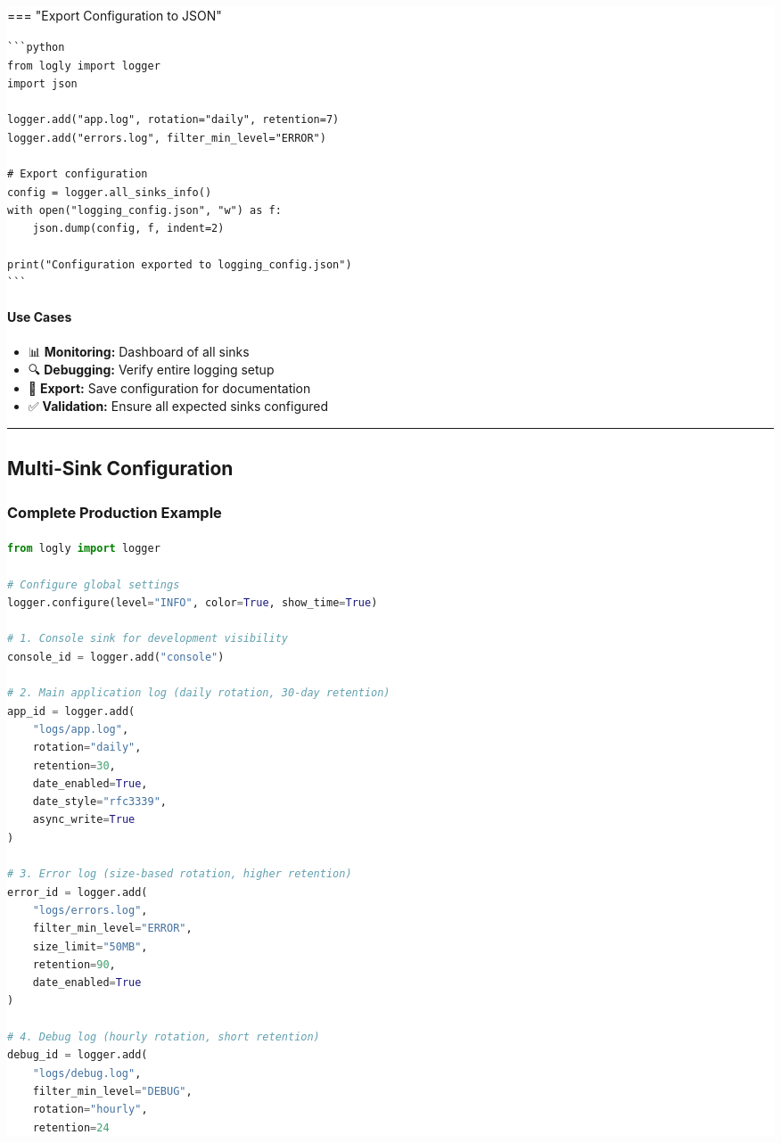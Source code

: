 === "Export Configuration to JSON"

    ```python
    from logly import logger
    import json

    logger.add("app.log", rotation="daily", retention=7)
    logger.add("errors.log", filter_min_level="ERROR")

    # Export configuration
    config = logger.all_sinks_info()
    with open("logging_config.json", "w") as f:
        json.dump(config, f, indent=2)

    print("Configuration exported to logging_config.json")
    ```

#### Use Cases

- 📊 **Monitoring:** Dashboard of all sinks
- 🔍 **Debugging:** Verify entire logging setup
- 💾 **Export:** Save configuration for documentation
- ✅ **Validation:** Ensure all expected sinks configured

---

## Multi-Sink Configuration

### Complete Production Example

```python
from logly import logger

# Configure global settings
logger.configure(level="INFO", color=True, show_time=True)

# 1. Console sink for development visibility
console_id = logger.add("console")

# 2. Main application log (daily rotation, 30-day retention)
app_id = logger.add(
    "logs/app.log",
    rotation="daily",
    retention=30,
    date_enabled=True,
    date_style="rfc3339",
    async_write=True
)

# 3. Error log (size-based rotation, higher retention)
error_id = logger.add(
    "logs/errors.log",
    filter_min_level="ERROR",
    size_limit="50MB",
    retention=90,
    date_enabled=True
)

# 4. Debug log (hourly rotation, short retention)
debug_id = logger.add(
    "logs/debug.log",
    filter_min_level="DEBUG",
    rotation="hourly",
    retention=24
```